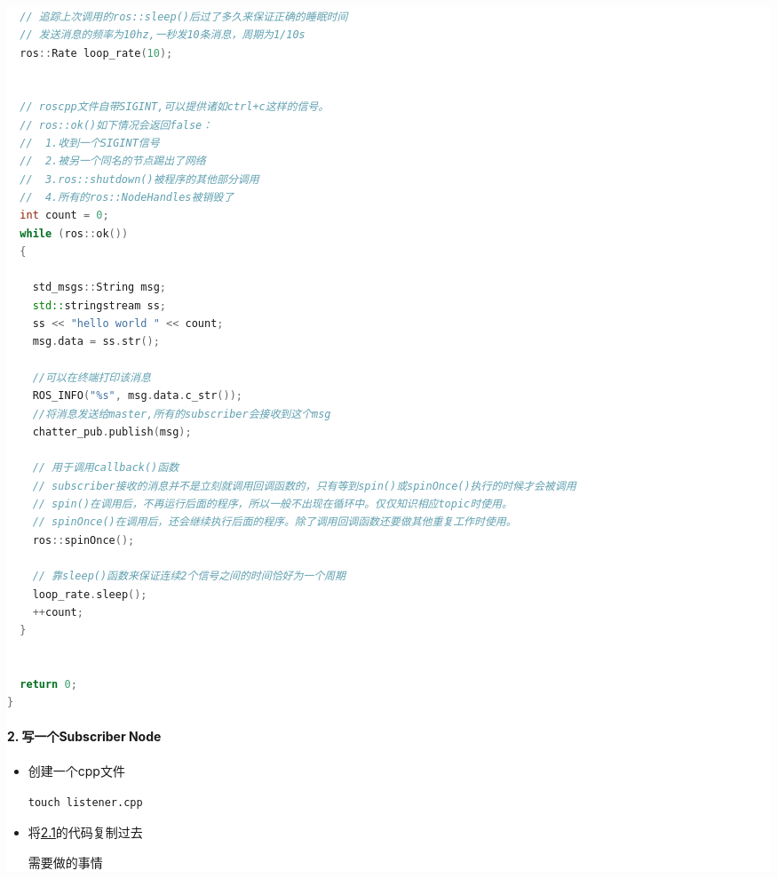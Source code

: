   ```c++
    // 追踪上次调用的ros::sleep()后过了多久来保证正确的睡眠时间
    // 发送消息的频率为10hz,一秒发10条消息，周期为1/10s
    ros::Rate loop_rate(10);
  
  
    // roscpp文件自带SIGINT,可以提供诸如ctrl+c这样的信号。
    // ros::ok()如下情况会返回false：
    //	1.收到一个SIGINT信号
    //	2.被另一个同名的节点踢出了网络
    //	3.ros::shutdown()被程序的其他部分调用
    //	4.所有的ros::NodeHandles被销毁了  
    int count = 0;
    while (ros::ok())
    {
  
      std_msgs::String msg;
      std::stringstream ss;
      ss << "hello world " << count;
      msg.data = ss.str();
  	
      //可以在终端打印该消息
      ROS_INFO("%s", msg.data.c_str());
      //将消息发送给master,所有的subscriber会接收到这个msg
      chatter_pub.publish(msg);
  	
      // 用于调用callback()函数
      // subscriber接收的消息并不是立刻就调用回调函数的，只有等到spin()或spinOnce()执行的时候才会被调用
      // spin()在调用后，不再运行后面的程序，所以一般不出现在循环中。仅仅知识相应topic时使用。
      // spinOnce()在调用后，还会继续执行后面的程序。除了调用回调函数还要做其他重复工作时使用。
      ros::spinOnce();	
       
      // 靠sleep()函数来保证连续2个信号之间的时间恰好为一个周期
      loop_rate.sleep();	
      ++count;
    }
  
  
    return 0;
  }
  ```
  

#### 2. 写一个Subscriber Node

- 创建一个cpp文件

  ```
  touch listener.cpp
  ```

- 将[2.1](http://wiki.ros.org/ROS/Tutorials/WritingPublisherSubscriber%28c%2B%2B%29)的代码复制过去

  需要做的事情
